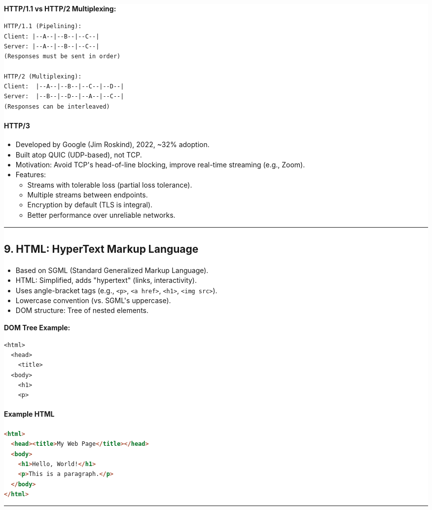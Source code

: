 **HTTP/1.1 vs HTTP/2 Multiplexing:**
```
HTTP/1.1 (Pipelining):
Client: |--A--|--B--|--C--|
Server: |--A--|--B--|--C--|
(Responses must be sent in order)

HTTP/2 (Multiplexing):
Client:  |--A--|--B--|--C--|--D--|
Server:  |--B--|--D--|--A--|--C--|
(Responses can be interleaved)
```

#### HTTP/3
- Developed by Google (Jim Roskind), 2022, ~32% adoption.
- Built atop QUIC (UDP-based), not TCP.
- Motivation: Avoid TCP's head-of-line blocking, improve real-time streaming (e.g., Zoom).
- Features:
  - Streams with tolerable loss (partial loss tolerance).
  - Multiple streams between endpoints.
  - Encryption by default (TLS is integral).
  - Better performance over unreliable networks.

---

## 9. HTML: HyperText Markup Language

- Based on SGML (Standard Generalized Markup Language).
- HTML: Simplified, adds "hypertext" (links, interactivity).
- Uses angle-bracket tags (e.g., `<p>`, `<a href>`, `<h1>`, `<img src>`).
- Lowercase convention (vs. SGML's uppercase).
- DOM structure: Tree of nested elements.

**DOM Tree Example:**
```
<html>
  <head>
    <title>
  <body>
    <h1>
    <p>
```

#### Example HTML
```html
<html>
  <head><title>My Web Page</title></head>
  <body>
    <h1>Hello, World!</h1>
    <p>This is a paragraph.</p>
  </body>
</html>
```

---